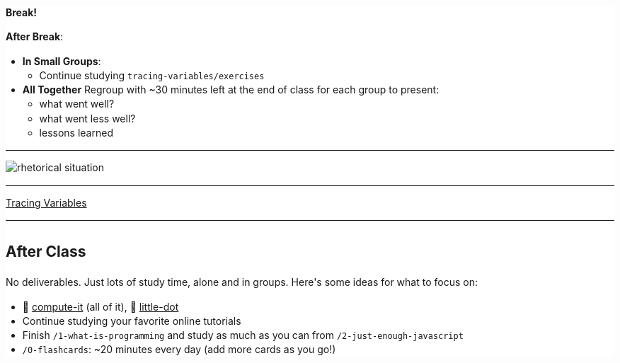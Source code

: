 **Break!**

**After Break**:

- **In Small Groups**:
  - Continue studying `tracing-variables/exercises`
- **All Together** Regroup with ~30 minutes left at the end of class for each
  group to present:
  - what went well?
  - what went less well?
  - lessons learned

---

<img src="../../assets/computers-and-developers.svg" alt="rhetorical situation" style="height: 85%; width: 85%;">

---

<a class="study-lens" href="./tracing-variables?study" target="_blank">
Tracing Variables </a>

---

## After Class

No deliverables. Just lots of study time, alone and in groups. Here's some ideas
for what to focus on:

- 🥚 [compute-it](http://compute-it.toxicode.fr/) (all of it), 🐣
  [little-dot](http://little-dot.toxicode.fr/)
- Continue studying your favorite online tutorials
- Finish `/1-what-is-programming` and study as much as you can from
  `/2-just-enough-javascript`
- `/0-flashcards`: ~20 minutes every day (add more cards as you go!)
